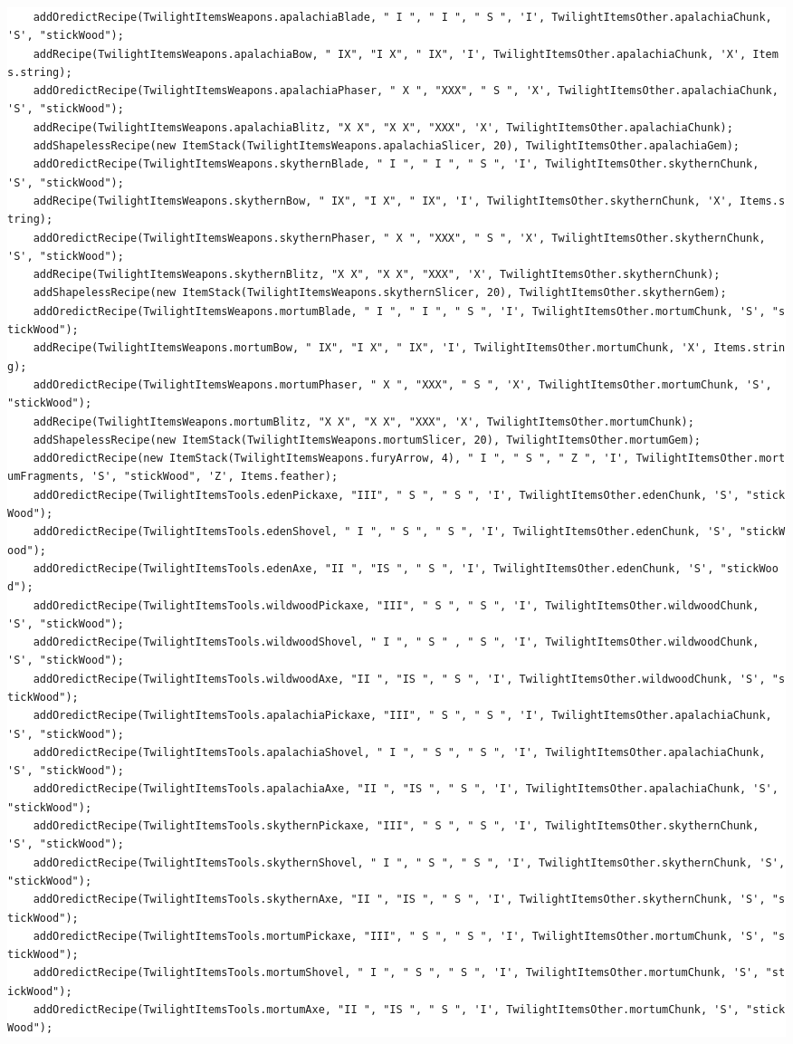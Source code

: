 		addOredictRecipe(TwilightItemsWeapons.apalachiaBlade, " I ", " I ", " S ", 'I', TwilightItemsOther.apalachiaChunk, 'S', "stickWood");
		addRecipe(TwilightItemsWeapons.apalachiaBow, " IX", "I X", " IX", 'I', TwilightItemsOther.apalachiaChunk, 'X', Items.string);
		addOredictRecipe(TwilightItemsWeapons.apalachiaPhaser, " X ", "XXX", " S ", 'X', TwilightItemsOther.apalachiaChunk, 'S', "stickWood");
		addRecipe(TwilightItemsWeapons.apalachiaBlitz, "X X", "X X", "XXX", 'X', TwilightItemsOther.apalachiaChunk);
		addShapelessRecipe(new ItemStack(TwilightItemsWeapons.apalachiaSlicer, 20), TwilightItemsOther.apalachiaGem);
		addOredictRecipe(TwilightItemsWeapons.skythernBlade, " I ", " I ", " S ", 'I', TwilightItemsOther.skythernChunk, 'S', "stickWood");
		addRecipe(TwilightItemsWeapons.skythernBow, " IX", "I X", " IX", 'I', TwilightItemsOther.skythernChunk, 'X', Items.string);
		addOredictRecipe(TwilightItemsWeapons.skythernPhaser, " X ", "XXX", " S ", 'X', TwilightItemsOther.skythernChunk, 'S', "stickWood");
		addRecipe(TwilightItemsWeapons.skythernBlitz, "X X", "X X", "XXX", 'X', TwilightItemsOther.skythernChunk);
		addShapelessRecipe(new ItemStack(TwilightItemsWeapons.skythernSlicer, 20), TwilightItemsOther.skythernGem);
		addOredictRecipe(TwilightItemsWeapons.mortumBlade, " I ", " I ", " S ", 'I', TwilightItemsOther.mortumChunk, 'S', "stickWood");
		addRecipe(TwilightItemsWeapons.mortumBow, " IX", "I X", " IX", 'I', TwilightItemsOther.mortumChunk, 'X', Items.string);
		addOredictRecipe(TwilightItemsWeapons.mortumPhaser, " X ", "XXX", " S ", 'X', TwilightItemsOther.mortumChunk, 'S', "stickWood");
		addRecipe(TwilightItemsWeapons.mortumBlitz, "X X", "X X", "XXX", 'X', TwilightItemsOther.mortumChunk);
		addShapelessRecipe(new ItemStack(TwilightItemsWeapons.mortumSlicer, 20), TwilightItemsOther.mortumGem);
		addOredictRecipe(new ItemStack(TwilightItemsWeapons.furyArrow, 4), " I ", " S ", " Z ", 'I', TwilightItemsOther.mortumFragments, 'S', "stickWood", 'Z', Items.feather);
		addOredictRecipe(TwilightItemsTools.edenPickaxe, "III", " S ", " S ", 'I', TwilightItemsOther.edenChunk, 'S', "stickWood");
		addOredictRecipe(TwilightItemsTools.edenShovel, " I ", " S ", " S ", 'I', TwilightItemsOther.edenChunk, 'S', "stickWood");
		addOredictRecipe(TwilightItemsTools.edenAxe, "II ", "IS ", " S ", 'I', TwilightItemsOther.edenChunk, 'S', "stickWood");
		addOredictRecipe(TwilightItemsTools.wildwoodPickaxe, "III", " S ", " S ", 'I', TwilightItemsOther.wildwoodChunk, 'S', "stickWood");
		addOredictRecipe(TwilightItemsTools.wildwoodShovel, " I ", " S " , " S ", 'I', TwilightItemsOther.wildwoodChunk, 'S', "stickWood");
		addOredictRecipe(TwilightItemsTools.wildwoodAxe, "II ", "IS ", " S ", 'I', TwilightItemsOther.wildwoodChunk, 'S', "stickWood");
		addOredictRecipe(TwilightItemsTools.apalachiaPickaxe, "III", " S ", " S ", 'I', TwilightItemsOther.apalachiaChunk, 'S', "stickWood");
		addOredictRecipe(TwilightItemsTools.apalachiaShovel, " I ", " S ", " S ", 'I', TwilightItemsOther.apalachiaChunk, 'S', "stickWood");
		addOredictRecipe(TwilightItemsTools.apalachiaAxe, "II ", "IS ", " S ", 'I', TwilightItemsOther.apalachiaChunk, 'S', "stickWood");
		addOredictRecipe(TwilightItemsTools.skythernPickaxe, "III", " S ", " S ", 'I', TwilightItemsOther.skythernChunk, 'S', "stickWood");
		addOredictRecipe(TwilightItemsTools.skythernShovel, " I ", " S ", " S ", 'I', TwilightItemsOther.skythernChunk, 'S', "stickWood");
		addOredictRecipe(TwilightItemsTools.skythernAxe, "II ", "IS ", " S ", 'I', TwilightItemsOther.skythernChunk, 'S', "stickWood");
		addOredictRecipe(TwilightItemsTools.mortumPickaxe, "III", " S ", " S ", 'I', TwilightItemsOther.mortumChunk, 'S', "stickWood");
		addOredictRecipe(TwilightItemsTools.mortumShovel, " I ", " S ", " S ", 'I', TwilightItemsOther.mortumChunk, 'S', "stickWood");
		addOredictRecipe(TwilightItemsTools.mortumAxe, "II ", "IS ", " S ", 'I', TwilightItemsOther.mortumChunk, 'S', "stickWood");